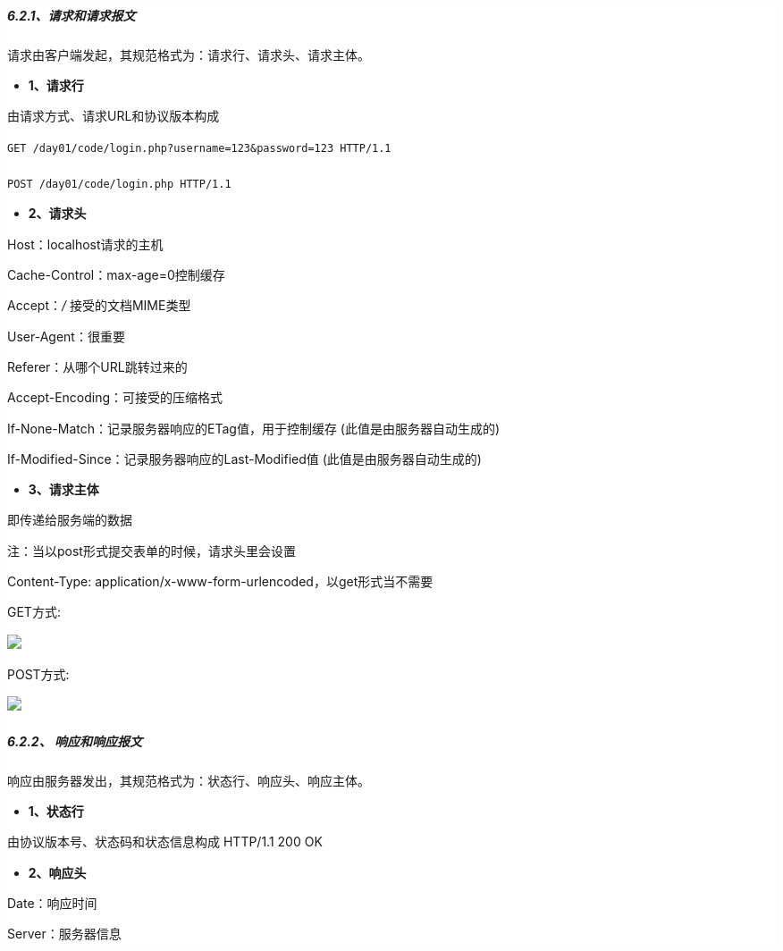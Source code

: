 
##### 6.2.1、请求和请求报文

请求由客户端发起，其规范格式为：请求行、请求头、请求主体。



- **1、请求行**
 
由请求方式、请求URL和协议版本构成

    GET /day01/code/login.php?username=123&password=123 HTTP/1.1
    
    POST /day01/code/login.php HTTP/1.1

- **2、请求头**

Host：localhost请求的主机

Cache-Control：max-age=0控制缓存

Accept：*/* 接受的文档MIME类型

User-Agent：很重要

Referer：从哪个URL跳转过来的

Accept-Encoding：可接受的压缩格式

If-None-Match：记录服务器响应的ETag值，用于控制缓存 (此值是由服务器自动生成的)

If-Modified-Since：记录服务器响应的Last-Modified值 (此值是由服务器自动生成的)

- **3、请求主体**

即传递给服务端的数据

注：当以post形式提交表单的时候，请求头里会设置

Content-Type: application/x-www-form-urlencoded，以get形式当不需要

GET方式:

![](./imgs/get_01.png)

POST方式:

![](./imgs/post_01.png)

##### 6.2.2、 响应和响应报文

响应由服务器发出，其规范格式为：状态行、响应头、响应主体。


- **1、状态行**
 
由协议版本号、状态码和状态信息构成
    HTTP/1.1 200 OK

- **2、响应头**

Date：响应时间

Server：服务器信息
